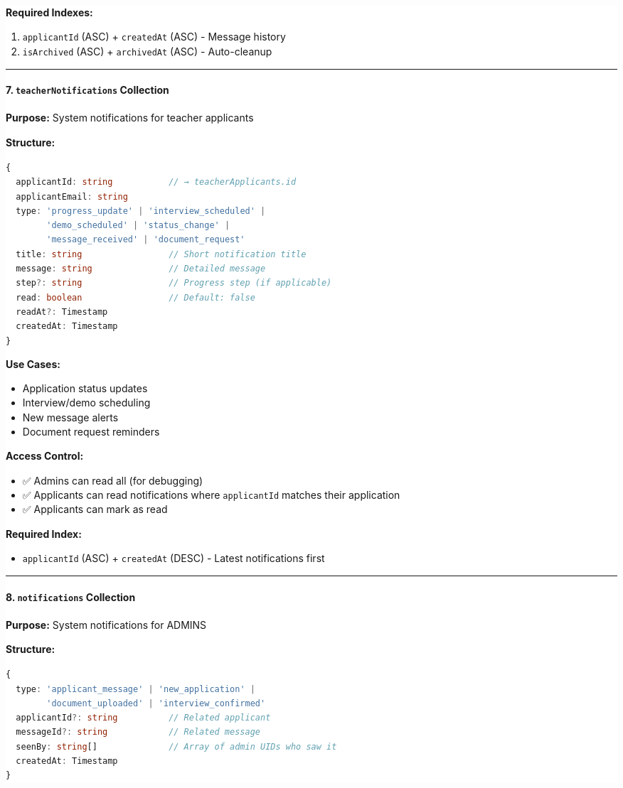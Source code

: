 **Required Indexes:**
1. `applicantId` (ASC) + `createdAt` (ASC) - Message history
2. `isArchived` (ASC) + `archivedAt` (ASC) - Auto-cleanup

---

#### **7. `teacherNotifications` Collection**
**Purpose:** System notifications for teacher applicants

**Structure:**
```typescript
{
  applicantId: string           // → teacherApplicants.id
  applicantEmail: string        
  type: 'progress_update' | 'interview_scheduled' | 
        'demo_scheduled' | 'status_change' | 
        'message_received' | 'document_request'
  title: string                 // Short notification title
  message: string               // Detailed message
  step?: string                 // Progress step (if applicable)
  read: boolean                 // Default: false
  readAt?: Timestamp
  createdAt: Timestamp
}
```

**Use Cases:**
- Application status updates
- Interview/demo scheduling
- New message alerts
- Document request reminders

**Access Control:**
- ✅ Admins can read all (for debugging)
- ✅ Applicants can read notifications where `applicantId` matches their application
- ✅ Applicants can mark as read

**Required Index:**
- `applicantId` (ASC) + `createdAt` (DESC) - Latest notifications first

---

#### **8. `notifications` Collection**
**Purpose:** System notifications for ADMINS

**Structure:**
```typescript
{
  type: 'applicant_message' | 'new_application' | 
        'document_uploaded' | 'interview_confirmed'
  applicantId?: string          // Related applicant
  messageId?: string            // Related message
  seenBy: string[]              // Array of admin UIDs who saw it
  createdAt: Timestamp
}
```
